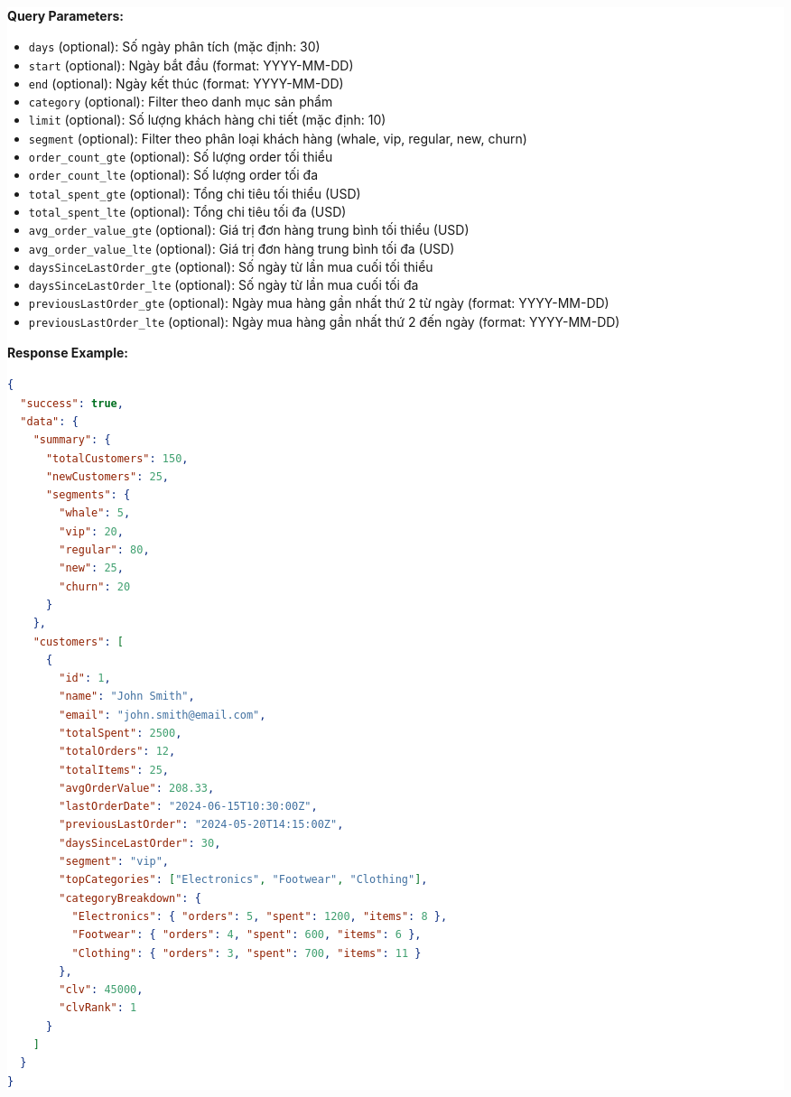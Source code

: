 **Query Parameters:**
- `days` (optional): Số ngày phân tích (mặc định: 30)
- `start` (optional): Ngày bắt đầu (format: YYYY-MM-DD)
- `end` (optional): Ngày kết thúc (format: YYYY-MM-DD)
- `category` (optional): Filter theo danh mục sản phẩm
- `limit` (optional): Số lượng khách hàng chi tiết (mặc định: 10)
- `segment` (optional): Filter theo phân loại khách hàng (whale, vip, regular, new, churn)
- `order_count_gte` (optional): Số lượng order tối thiểu
- `order_count_lte` (optional): Số lượng order tối đa
- `total_spent_gte` (optional): Tổng chi tiêu tối thiểu (USD)
- `total_spent_lte` (optional): Tổng chi tiêu tối đa (USD)
- `avg_order_value_gte` (optional): Giá trị đơn hàng trung bình tối thiểu (USD)
- `avg_order_value_lte` (optional): Giá trị đơn hàng trung bình tối đa (USD)
- `daysSinceLastOrder_gte` (optional): Số ngày từ lần mua cuối tối thiểu
- `daysSinceLastOrder_lte` (optional): Số ngày từ lần mua cuối tối đa
- `previousLastOrder_gte` (optional): Ngày mua hàng gần nhất thứ 2 từ ngày (format: YYYY-MM-DD)
- `previousLastOrder_lte` (optional): Ngày mua hàng gần nhất thứ 2 đến ngày (format: YYYY-MM-DD)

**Response Example:**
```json
{
  "success": true,
  "data": {
    "summary": {
      "totalCustomers": 150,
      "newCustomers": 25,
      "segments": {
        "whale": 5,
        "vip": 20,
        "regular": 80,
        "new": 25,
        "churn": 20
      }
    },
    "customers": [
      {
        "id": 1,
        "name": "John Smith",
        "email": "john.smith@email.com",
        "totalSpent": 2500,
        "totalOrders": 12,
        "totalItems": 25,
        "avgOrderValue": 208.33,
        "lastOrderDate": "2024-06-15T10:30:00Z",
        "previousLastOrder": "2024-05-20T14:15:00Z",
        "daysSinceLastOrder": 30,
        "segment": "vip",
        "topCategories": ["Electronics", "Footwear", "Clothing"],
        "categoryBreakdown": {
          "Electronics": { "orders": 5, "spent": 1200, "items": 8 },
          "Footwear": { "orders": 4, "spent": 600, "items": 6 },
          "Clothing": { "orders": 3, "spent": 700, "items": 11 }
        },
        "clv": 45000,
        "clvRank": 1
      }
    ]
  }
}
```
